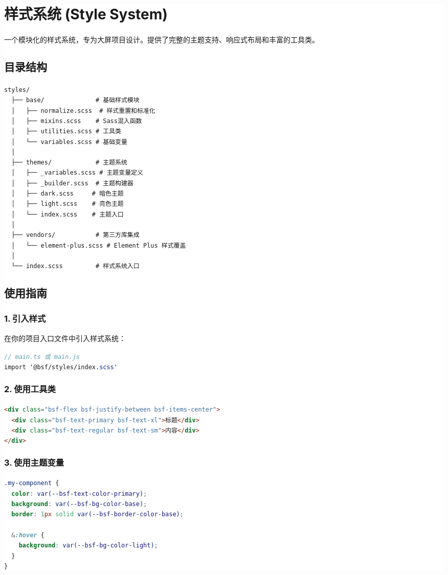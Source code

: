 # 样式系统 (Style System)

一个模块化的样式系统，专为大屏项目设计。提供了完整的主题支持、响应式布局和丰富的工具类。

## 目录结构

```
styles/
  ├── base/              # 基础样式模块
  │   ├── normalize.scss  # 样式重置和标准化
  │   ├── mixins.scss    # Sass混入函数
  │   ├── utilities.scss # 工具类
  │   └── variables.scss # 基础变量
  │
  ├── themes/            # 主题系统
  │   ├── _variables.scss # 主题变量定义
  │   ├── _builder.scss  # 主题构建器
  │   ├── dark.scss     # 暗色主题
  │   ├── light.scss    # 亮色主题
  │   └── index.scss    # 主题入口
  │
  ├── vendors/           # 第三方库集成
  │   └── element-plus.scss # Element Plus 样式覆盖
  │
  └── index.scss         # 样式系统入口
```

## 使用指南

### 1. 引入样式

在你的项目入口文件中引入样式系统：

```scss
// main.ts 或 main.js
import '@bsf/styles/index.scss'
```

### 2. 使用工具类

```html
<div class="bsf-flex bsf-justify-between bsf-items-center">
  <div class="bsf-text-primary bsf-text-xl">标题</div>
  <div class="bsf-text-regular bsf-text-sm">内容</div>
</div>
```

### 3. 使用主题变量

```scss
.my-component {
  color: var(--bsf-text-color-primary);
  background: var(--bsf-bg-color-base);
  border: 1px solid var(--bsf-border-color-base);

  &:hover {
    background: var(--bsf-bg-color-light);
  }
}
```
